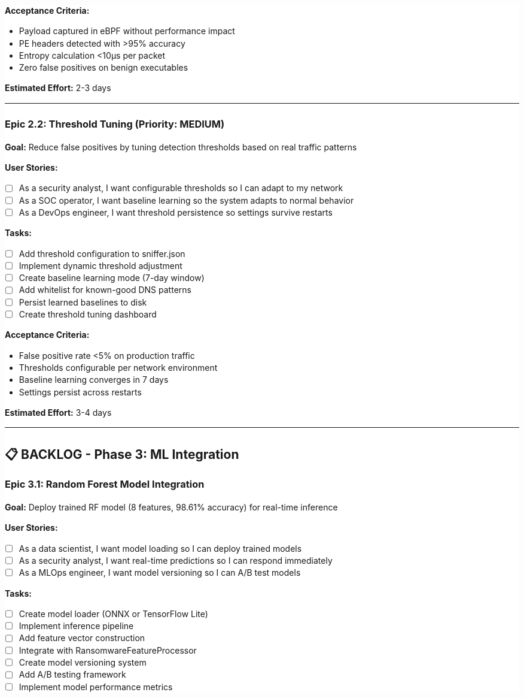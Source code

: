 **Acceptance Criteria:**
- Payload captured in eBPF without performance impact
- PE headers detected with >95% accuracy
- Entropy calculation <10μs per packet
- Zero false positives on benign executables

**Estimated Effort:** 2-3 days

---

### Epic 2.2: Threshold Tuning (Priority: MEDIUM)
**Goal:** Reduce false positives by tuning detection thresholds based on real traffic patterns

**User Stories:**
- [ ] As a security analyst, I want configurable thresholds so I can adapt to my network
- [ ] As a SOC operator, I want baseline learning so the system adapts to normal behavior
- [ ] As a DevOps engineer, I want threshold persistence so settings survive restarts

**Tasks:**
- [ ] Add threshold configuration to sniffer.json
- [ ] Implement dynamic threshold adjustment
- [ ] Create baseline learning mode (7-day window)
- [ ] Add whitelist for known-good DNS patterns
- [ ] Persist learned baselines to disk
- [ ] Create threshold tuning dashboard

**Acceptance Criteria:**
- False positive rate <5% on production traffic
- Thresholds configurable per network environment
- Baseline learning converges in 7 days
- Settings persist across restarts

**Estimated Effort:** 3-4 days

---

## 📋 BACKLOG - Phase 3: ML Integration

### Epic 3.1: Random Forest Model Integration
**Goal:** Deploy trained RF model (8 features, 98.61% accuracy) for real-time inference

**User Stories:**
- [ ] As a data scientist, I want model loading so I can deploy trained models
- [ ] As a security analyst, I want real-time predictions so I can respond immediately
- [ ] As a MLOps engineer, I want model versioning so I can A/B test models

**Tasks:**
- [ ] Create model loader (ONNX or TensorFlow Lite)
- [ ] Implement inference pipeline
- [ ] Add feature vector construction
- [ ] Integrate with RansomwareFeatureProcessor
- [ ] Create model versioning system
- [ ] Add A/B testing framework
- [ ] Implement model performance metrics
